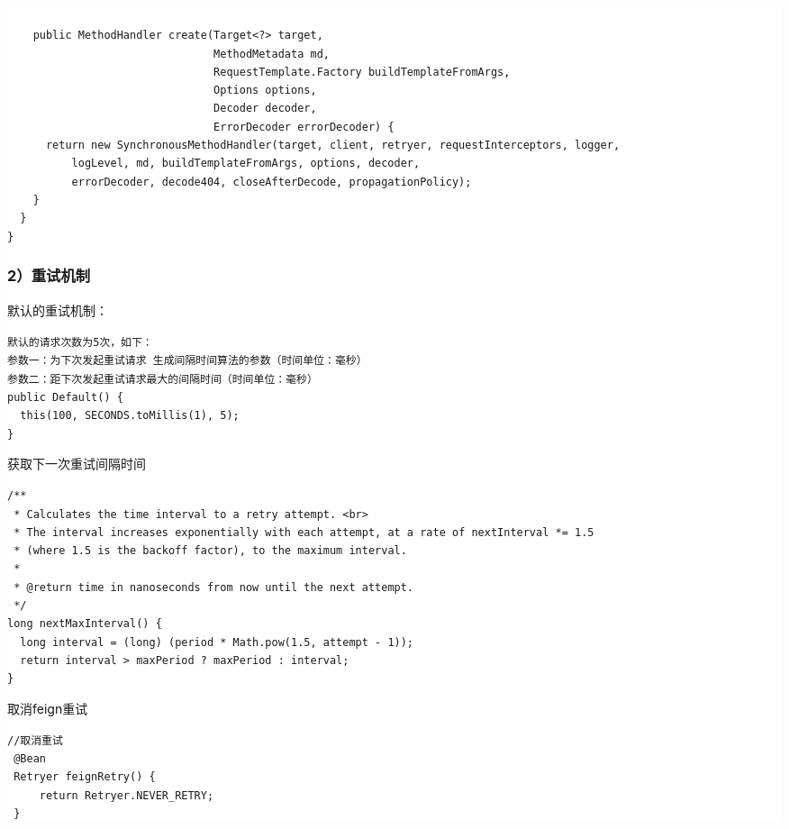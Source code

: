 ```
 
    public MethodHandler create(Target<?> target,
                                MethodMetadata md,
                                RequestTemplate.Factory buildTemplateFromArgs,
                                Options options,
                                Decoder decoder,
                                ErrorDecoder errorDecoder) {
      return new SynchronousMethodHandler(target, client, retryer, requestInterceptors, logger,
          logLevel, md, buildTemplateFromArgs, options, decoder,
          errorDecoder, decode404, closeAfterDecode, propagationPolicy);
    }
  }
}
```


### 2）重试机制
默认的重试机制：


```
默认的请求次数为5次，如下：
参数一：为下次发起重试请求 生成间隔时间算法的参数（时间单位：毫秒）
参数二：距下次发起重试请求最大的间隔时间（时间单位：毫秒）
public Default() {
  this(100, SECONDS.toMillis(1), 5);
}
```

获取下一次重试间隔时间

```
/**
 * Calculates the time interval to a retry attempt. <br>
 * The interval increases exponentially with each attempt, at a rate of nextInterval *= 1.5
 * (where 1.5 is the backoff factor), to the maximum interval.
 *
 * @return time in nanoseconds from now until the next attempt.
 */
long nextMaxInterval() {
  long interval = (long) (period * Math.pow(1.5, attempt - 1));
  return interval > maxPeriod ? maxPeriod : interval;
}

```
取消feign重试


```
//取消重试
 @Bean
 Retryer feignRetry() {
     return Retryer.NEVER_RETRY;
 }
```
